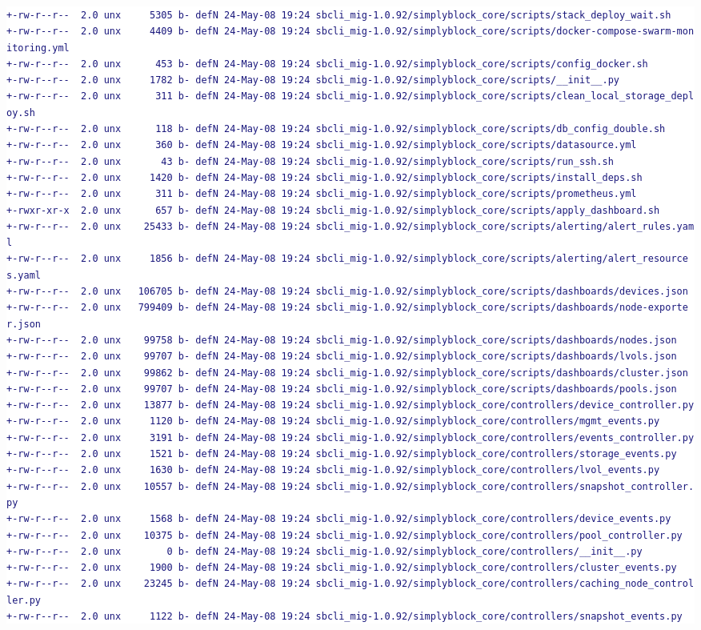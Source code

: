 ```diff
+-rw-r--r--  2.0 unx     5305 b- defN 24-May-08 19:24 sbcli_mig-1.0.92/simplyblock_core/scripts/stack_deploy_wait.sh
+-rw-r--r--  2.0 unx     4409 b- defN 24-May-08 19:24 sbcli_mig-1.0.92/simplyblock_core/scripts/docker-compose-swarm-monitoring.yml
+-rw-r--r--  2.0 unx      453 b- defN 24-May-08 19:24 sbcli_mig-1.0.92/simplyblock_core/scripts/config_docker.sh
+-rw-r--r--  2.0 unx     1782 b- defN 24-May-08 19:24 sbcli_mig-1.0.92/simplyblock_core/scripts/__init__.py
+-rw-r--r--  2.0 unx      311 b- defN 24-May-08 19:24 sbcli_mig-1.0.92/simplyblock_core/scripts/clean_local_storage_deploy.sh
+-rw-r--r--  2.0 unx      118 b- defN 24-May-08 19:24 sbcli_mig-1.0.92/simplyblock_core/scripts/db_config_double.sh
+-rw-r--r--  2.0 unx      360 b- defN 24-May-08 19:24 sbcli_mig-1.0.92/simplyblock_core/scripts/datasource.yml
+-rw-r--r--  2.0 unx       43 b- defN 24-May-08 19:24 sbcli_mig-1.0.92/simplyblock_core/scripts/run_ssh.sh
+-rw-r--r--  2.0 unx     1420 b- defN 24-May-08 19:24 sbcli_mig-1.0.92/simplyblock_core/scripts/install_deps.sh
+-rw-r--r--  2.0 unx      311 b- defN 24-May-08 19:24 sbcli_mig-1.0.92/simplyblock_core/scripts/prometheus.yml
+-rwxr-xr-x  2.0 unx      657 b- defN 24-May-08 19:24 sbcli_mig-1.0.92/simplyblock_core/scripts/apply_dashboard.sh
+-rw-r--r--  2.0 unx    25433 b- defN 24-May-08 19:24 sbcli_mig-1.0.92/simplyblock_core/scripts/alerting/alert_rules.yaml
+-rw-r--r--  2.0 unx     1856 b- defN 24-May-08 19:24 sbcli_mig-1.0.92/simplyblock_core/scripts/alerting/alert_resources.yaml
+-rw-r--r--  2.0 unx   106705 b- defN 24-May-08 19:24 sbcli_mig-1.0.92/simplyblock_core/scripts/dashboards/devices.json
+-rw-r--r--  2.0 unx   799409 b- defN 24-May-08 19:24 sbcli_mig-1.0.92/simplyblock_core/scripts/dashboards/node-exporter.json
+-rw-r--r--  2.0 unx    99758 b- defN 24-May-08 19:24 sbcli_mig-1.0.92/simplyblock_core/scripts/dashboards/nodes.json
+-rw-r--r--  2.0 unx    99707 b- defN 24-May-08 19:24 sbcli_mig-1.0.92/simplyblock_core/scripts/dashboards/lvols.json
+-rw-r--r--  2.0 unx    99862 b- defN 24-May-08 19:24 sbcli_mig-1.0.92/simplyblock_core/scripts/dashboards/cluster.json
+-rw-r--r--  2.0 unx    99707 b- defN 24-May-08 19:24 sbcli_mig-1.0.92/simplyblock_core/scripts/dashboards/pools.json
+-rw-r--r--  2.0 unx    13877 b- defN 24-May-08 19:24 sbcli_mig-1.0.92/simplyblock_core/controllers/device_controller.py
+-rw-r--r--  2.0 unx     1120 b- defN 24-May-08 19:24 sbcli_mig-1.0.92/simplyblock_core/controllers/mgmt_events.py
+-rw-r--r--  2.0 unx     3191 b- defN 24-May-08 19:24 sbcli_mig-1.0.92/simplyblock_core/controllers/events_controller.py
+-rw-r--r--  2.0 unx     1521 b- defN 24-May-08 19:24 sbcli_mig-1.0.92/simplyblock_core/controllers/storage_events.py
+-rw-r--r--  2.0 unx     1630 b- defN 24-May-08 19:24 sbcli_mig-1.0.92/simplyblock_core/controllers/lvol_events.py
+-rw-r--r--  2.0 unx    10557 b- defN 24-May-08 19:24 sbcli_mig-1.0.92/simplyblock_core/controllers/snapshot_controller.py
+-rw-r--r--  2.0 unx     1568 b- defN 24-May-08 19:24 sbcli_mig-1.0.92/simplyblock_core/controllers/device_events.py
+-rw-r--r--  2.0 unx    10375 b- defN 24-May-08 19:24 sbcli_mig-1.0.92/simplyblock_core/controllers/pool_controller.py
+-rw-r--r--  2.0 unx        0 b- defN 24-May-08 19:24 sbcli_mig-1.0.92/simplyblock_core/controllers/__init__.py
+-rw-r--r--  2.0 unx     1900 b- defN 24-May-08 19:24 sbcli_mig-1.0.92/simplyblock_core/controllers/cluster_events.py
+-rw-r--r--  2.0 unx    23245 b- defN 24-May-08 19:24 sbcli_mig-1.0.92/simplyblock_core/controllers/caching_node_controller.py
+-rw-r--r--  2.0 unx     1122 b- defN 24-May-08 19:24 sbcli_mig-1.0.92/simplyblock_core/controllers/snapshot_events.py
```
